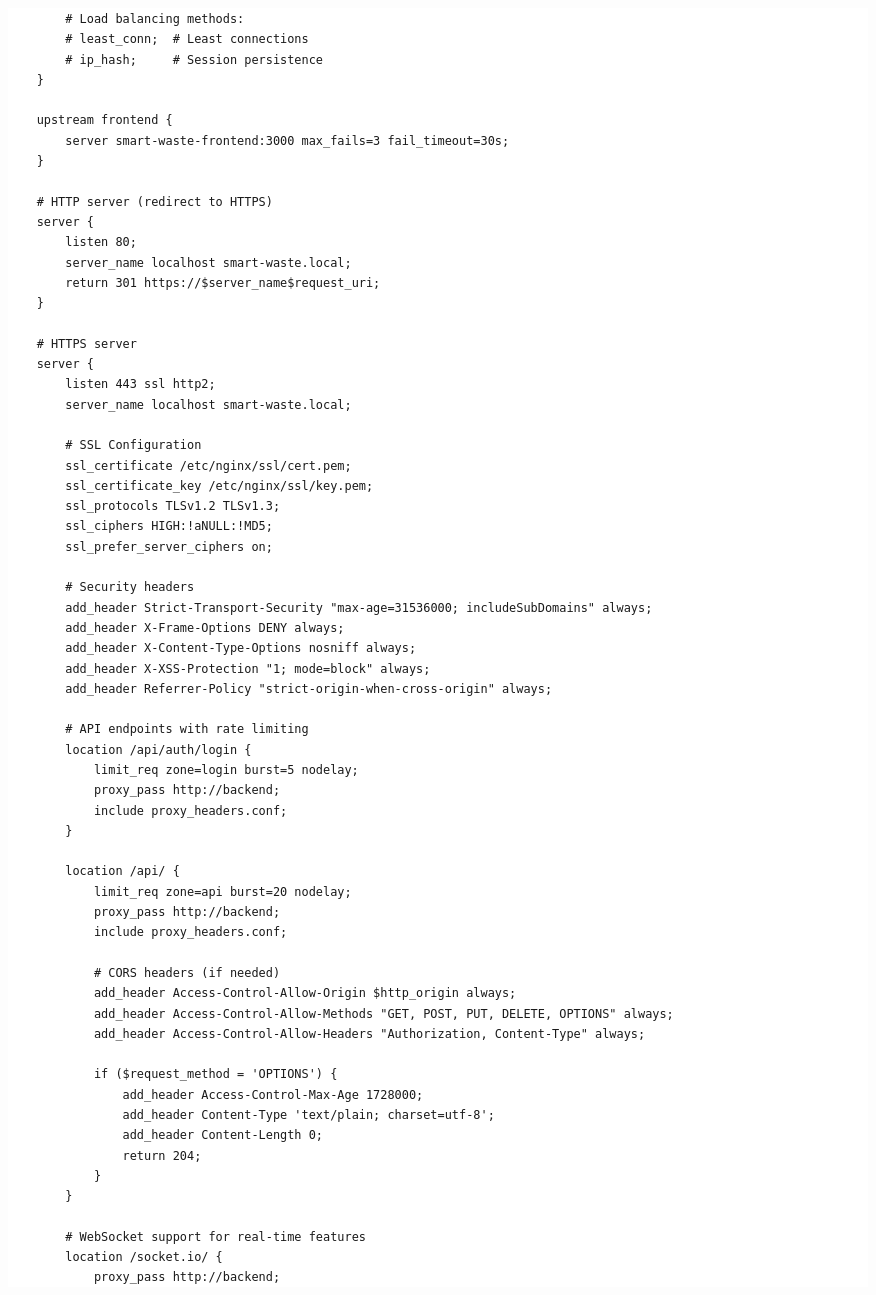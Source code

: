 ```nginx
        # Load balancing methods:
        # least_conn;  # Least connections
        # ip_hash;     # Session persistence
    }
    
    upstream frontend {
        server smart-waste-frontend:3000 max_fails=3 fail_timeout=30s;
    }
    
    # HTTP server (redirect to HTTPS)
    server {
        listen 80;
        server_name localhost smart-waste.local;
        return 301 https://$server_name$request_uri;
    }
    
    # HTTPS server
    server {
        listen 443 ssl http2;
        server_name localhost smart-waste.local;
        
        # SSL Configuration
        ssl_certificate /etc/nginx/ssl/cert.pem;
        ssl_certificate_key /etc/nginx/ssl/key.pem;
        ssl_protocols TLSv1.2 TLSv1.3;
        ssl_ciphers HIGH:!aNULL:!MD5;
        ssl_prefer_server_ciphers on;
        
        # Security headers
        add_header Strict-Transport-Security "max-age=31536000; includeSubDomains" always;
        add_header X-Frame-Options DENY always;
        add_header X-Content-Type-Options nosniff always;
        add_header X-XSS-Protection "1; mode=block" always;
        add_header Referrer-Policy "strict-origin-when-cross-origin" always;
        
        # API endpoints with rate limiting
        location /api/auth/login {
            limit_req zone=login burst=5 nodelay;
            proxy_pass http://backend;
            include proxy_headers.conf;
        }
        
        location /api/ {
            limit_req zone=api burst=20 nodelay;
            proxy_pass http://backend;
            include proxy_headers.conf;
            
            # CORS headers (if needed)
            add_header Access-Control-Allow-Origin $http_origin always;
            add_header Access-Control-Allow-Methods "GET, POST, PUT, DELETE, OPTIONS" always;
            add_header Access-Control-Allow-Headers "Authorization, Content-Type" always;
            
            if ($request_method = 'OPTIONS') {
                add_header Access-Control-Max-Age 1728000;
                add_header Content-Type 'text/plain; charset=utf-8';
                add_header Content-Length 0;
                return 204;
            }
        }
        
        # WebSocket support for real-time features
        location /socket.io/ {
            proxy_pass http://backend;
```